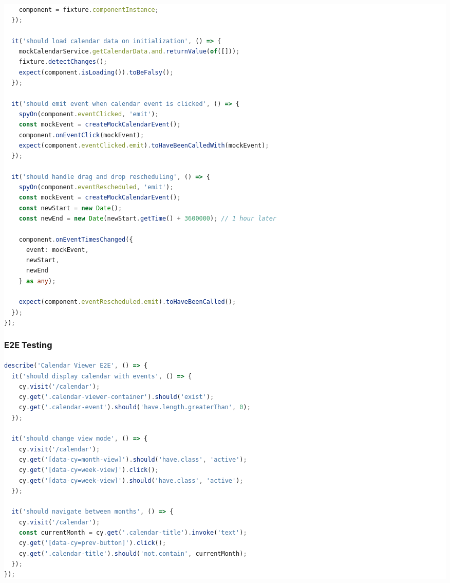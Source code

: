```typescript
    component = fixture.componentInstance;
  });

  it('should load calendar data on initialization', () => {
    mockCalendarService.getCalendarData.and.returnValue(of([]));
    fixture.detectChanges();
    expect(component.isLoading()).toBeFalsy();
  });

  it('should emit event when calendar event is clicked', () => {
    spyOn(component.eventClicked, 'emit');
    const mockEvent = createMockCalendarEvent();
    component.onEventClick(mockEvent);
    expect(component.eventClicked.emit).toHaveBeenCalledWith(mockEvent);
  });

  it('should handle drag and drop rescheduling', () => {
    spyOn(component.eventRescheduled, 'emit');
    const mockEvent = createMockCalendarEvent();
    const newStart = new Date();
    const newEnd = new Date(newStart.getTime() + 3600000); // 1 hour later

    component.onEventTimesChanged({
      event: mockEvent,
      newStart,
      newEnd
    } as any);

    expect(component.eventRescheduled.emit).toHaveBeenCalled();
  });
});
```

### E2E Testing
```typescript
describe('Calendar Viewer E2E', () => {
  it('should display calendar with events', () => {
    cy.visit('/calendar');
    cy.get('.calendar-viewer-container').should('exist');
    cy.get('.calendar-event').should('have.length.greaterThan', 0);
  });

  it('should change view mode', () => {
    cy.visit('/calendar');
    cy.get('[data-cy=month-view]').should('have.class', 'active');
    cy.get('[data-cy=week-view]').click();
    cy.get('[data-cy=week-view]').should('have.class', 'active');
  });

  it('should navigate between months', () => {
    cy.visit('/calendar');
    const currentMonth = cy.get('.calendar-title').invoke('text');
    cy.get('[data-cy=prev-button]').click();
    cy.get('.calendar-title').should('not.contain', currentMonth);
  });
});
```
